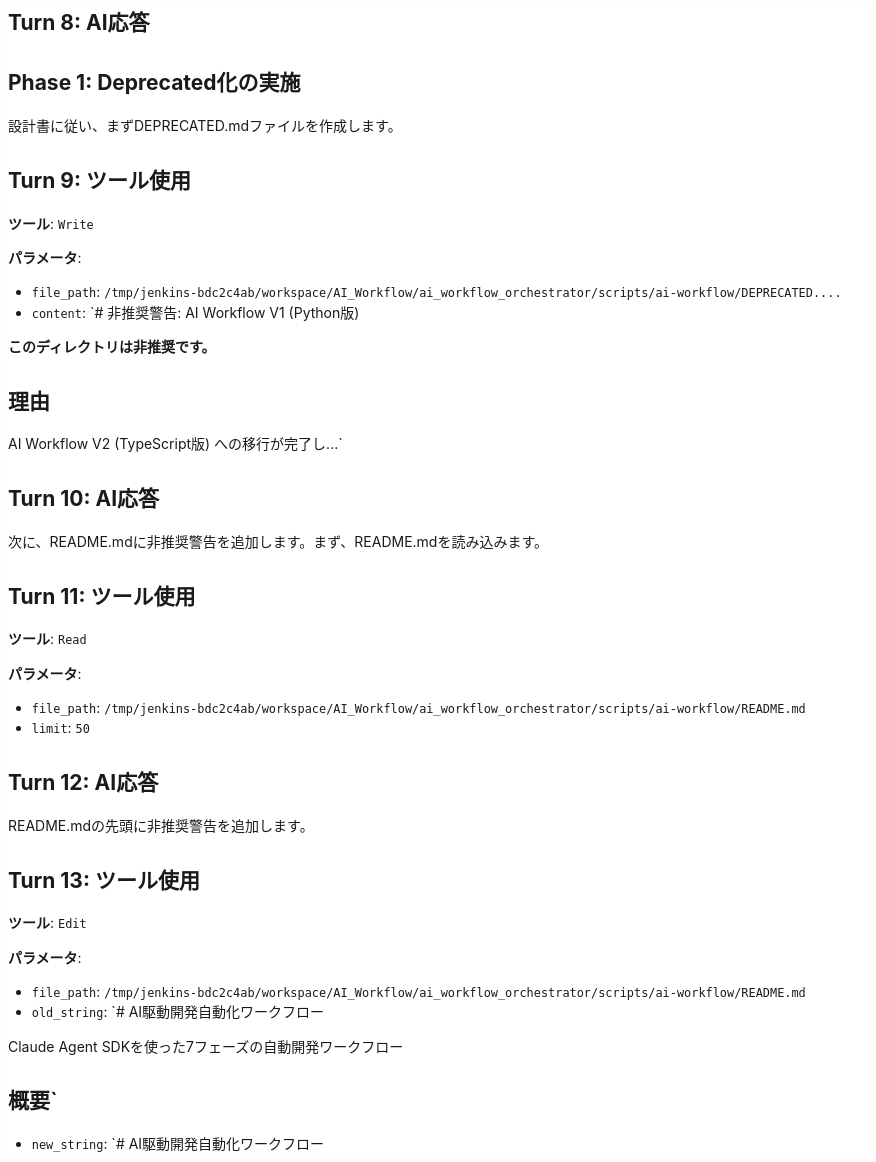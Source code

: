 ## Turn 8: AI応答

## Phase 1: Deprecated化の実施

設計書に従い、まずDEPRECATED.mdファイルを作成します。

## Turn 9: ツール使用

**ツール**: `Write`

**パラメータ**:
- `file_path`: `/tmp/jenkins-bdc2c4ab/workspace/AI_Workflow/ai_workflow_orchestrator/scripts/ai-workflow/DEPRECATED....`
- `content`: `# 非推奨警告: AI Workflow V1 (Python版)

**このディレクトリは非推奨です。**

## 理由

AI Workflow V2 (TypeScript版) への移行が完了し...`

## Turn 10: AI応答

次に、README.mdに非推奨警告を追加します。まず、README.mdを読み込みます。

## Turn 11: ツール使用

**ツール**: `Read`

**パラメータ**:
- `file_path`: `/tmp/jenkins-bdc2c4ab/workspace/AI_Workflow/ai_workflow_orchestrator/scripts/ai-workflow/README.md`
- `limit`: `50`

## Turn 12: AI応答

README.mdの先頭に非推奨警告を追加します。

## Turn 13: ツール使用

**ツール**: `Edit`

**パラメータ**:
- `file_path`: `/tmp/jenkins-bdc2c4ab/workspace/AI_Workflow/ai_workflow_orchestrator/scripts/ai-workflow/README.md`
- `old_string`: `# AI駆動開発自動化ワークフロー

Claude Agent SDKを使った7フェーズの自動開発ワークフロー

## 概要`
- `new_string`: `# AI駆動開発自動化ワークフロー
